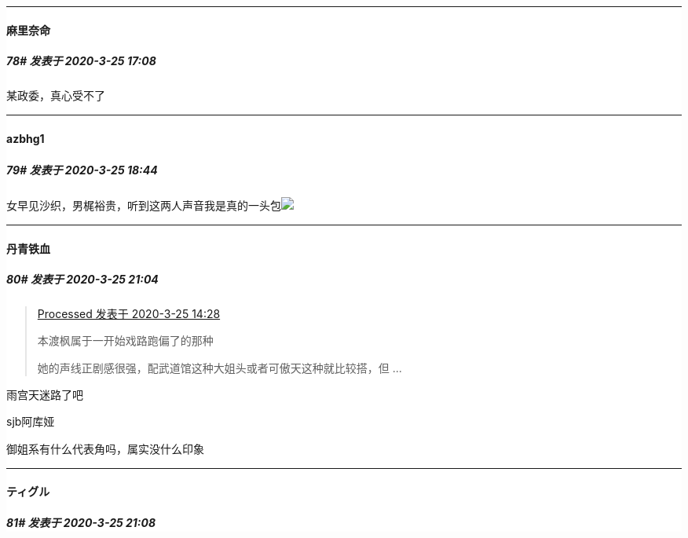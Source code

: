





*****

####  麻里奈命  
##### 78#       发表于 2020-3-25 17:08




某政委，真心受不了







*****

####  azbhg1  
##### 79#       发表于 2020-3-25 18:44




女早见沙织，男梶裕贵，听到这两人声音我是真的一头包<img src="https://static.saraba1st.com/image/smiley/face2017/018.png" referrerpolicy="no-referrer">







*****

####  丹青铁血  
##### 80#       发表于 2020-3-25 21:04



<blockquote><a href="httphttps://bbs.saraba1st.com/2b/forum.php?mod=redirect&amp;goto=findpost&amp;pid=46867723&amp;ptid=1920701" target="_blank">Processed 发表于 2020-3-25 14:28</a>

本渡枫属于一开始戏路跑偏了的那种


她的声线正剧感很强，配武道馆这种大姐头或者可傲天这种就比较搭，但 ...</blockquote>
雨宫天迷路了吧

sjb阿库娅

御姐系有什么代表角吗，属实没什么印象







*****

####  ティグル  
##### 81#       发表于 2020-3-25 21:08
